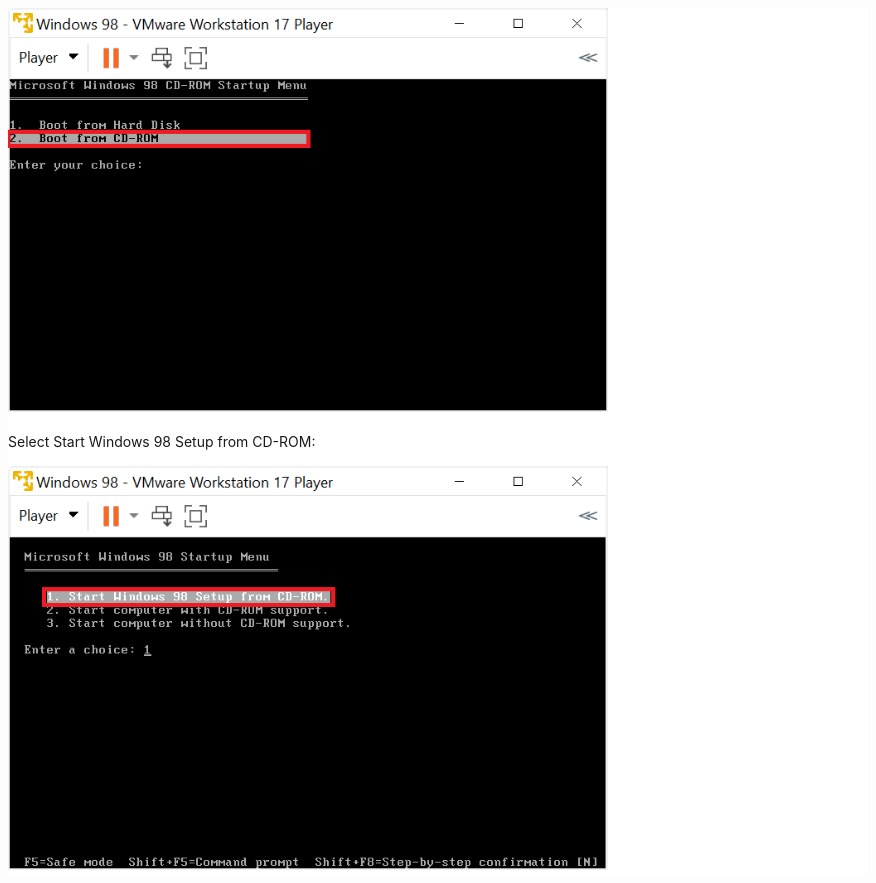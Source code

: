 <img src='./images/img_061.png' alt='img_061' width='600'/>

Select Start Windows 98 Setup from CD-ROM:

<img src='./images/img_062.png' alt='img_062' width='600'/>
